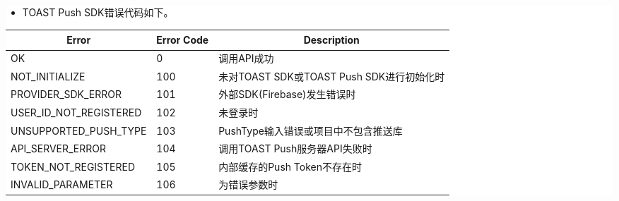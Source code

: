 * TOAST Push SDK错误代码如下。

| Error | Error Code | Description |
| --- | --- | --- |
| OK | 0 | 调用API成功 |
| NOT_INITIALIZE | 100 | 未对TOAST SDK或TOAST Push SDK进行初始化时 |
| PROVIDER_SDK_ERROR | 101 | 外部SDK(Firebase)发生错误时 |
| USER_ID_NOT_REGISTERED | 102 | 未登录时 |
| UNSUPPORTED_PUSH_TYPE | 103 | PushType输入错误或项目中不包含推送库 |
| API_SERVER_ERROR | 104 | 调用TOAST Push服务器API失败时 |
| TOKEN_NOT_REGISTERED | 105 | 内部缓存的Push Token不存在时 |
| INVALID_PARAMETER | 106 | 为错误参数时 |
